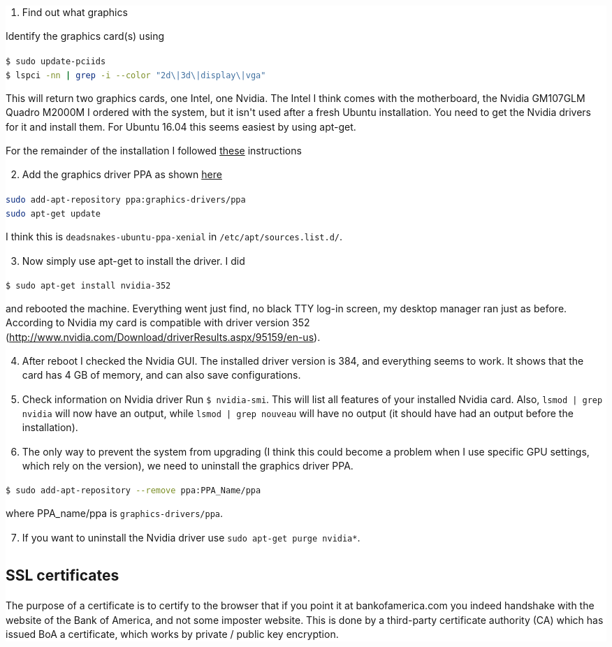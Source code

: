 1. Find out what graphics 

Identify the graphics card(s) using

```bash
$ sudo update-pciids
$ lspci -nn | grep -i --color "2d\|3d\|display\|vga"
```
This will return two graphics cards, one Intel, one Nvidia. The Intel I think comes with the motherboard, the Nvidia GM107GLM Quadro M2000M I ordered with the system, but it isn't used after a fresh Ubuntu installation. You need to get the Nvidia drivers for it and install them. For Ubuntu 16.04 this seems easiest by using apt-get.

For the remainder of the installation I followed [these](http://www.linuxandubuntu.com/home/how-to-install-latest-nvidia-drivers-in-linux) instructions

2. Add the graphics driver PPA as shown [here](https://launchpad.net/~graphics-drivers/+archive/ubuntu/ppa)

```bash
sudo add-apt-repository ppa:graphics-drivers/ppa
sudo apt-get update
```
I think this is `deadsnakes-ubuntu-ppa-xenial` in `/etc/apt/sources.list.d/`.

3. Now simply use apt-get to install the driver. I did
```bash
$ sudo apt-get install nvidia-352
```
and rebooted the machine. Everything went just find, no black TTY log-in screen, my desktop manager ran just as before. According to Nvidia my card is compatible with driver version 352 (http://www.nvidia.com/Download/driverResults.aspx/95159/en-us). 


4. After reboot I checked the Nvidia GUI. The installed driver version is 384, and everything seems to work. It shows that the card has 4 GB of memory, and can also save configurations.

5. Check information on Nvidia driver
Run `$ nvidia-smi`. This will list all features of your installed Nvidia card. Also, `lsmod | grep nvidia` will now have an output, while `lsmod | grep nouveau` will have no output (it should have had an output before the installation).

6. The only way to prevent the system from upgrading (I think this could become a problem when I use specific GPU settings, which rely on the version), we need to uninstall the graphics driver PPA.
```bash
$ sudo add-apt-repository --remove ppa:PPA_Name/ppa
```
where PPA_name/ppa is `graphics-drivers/ppa`.

7. If you want to uninstall the Nvidia driver use `sudo apt-get purge nvidia*`.


## SSL certificates

The purpose of a certificate is to certify to the browser that if you point it at bankofamerica.com you indeed handshake with the website of the Bank of America, and not some imposter website. This is done by a third-party certificate authority (CA) which has issued BoA a certificate, which works by private / public key encryption.

